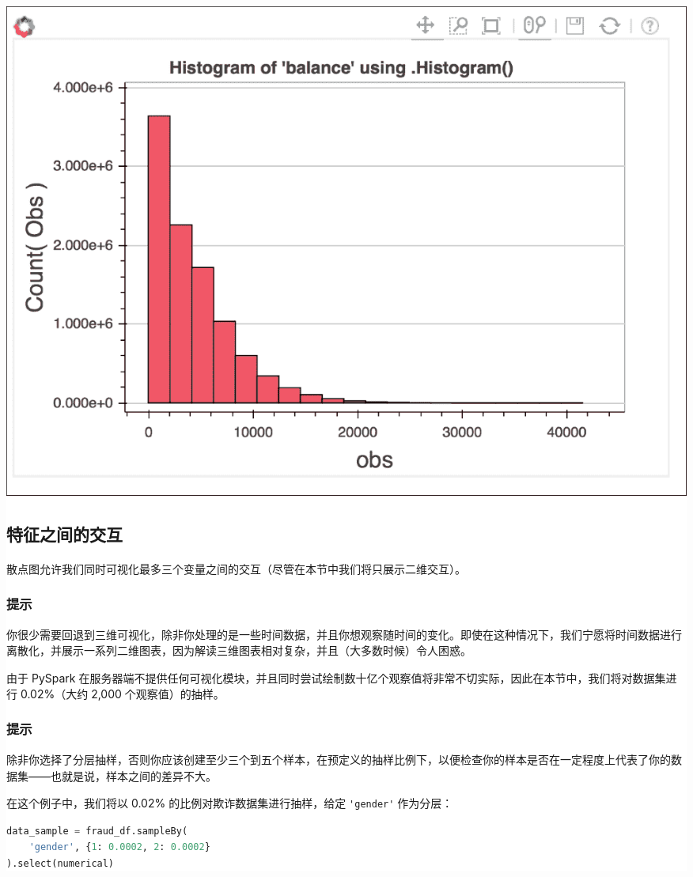 ![直方图](img/B05793_04_25.jpg)

## 特征之间的交互

散点图允许我们同时可视化最多三个变量之间的交互（尽管在本节中我们将只展示二维交互）。

### 提示

你很少需要回退到三维可视化，除非你处理的是一些时间数据，并且你想观察随时间的变化。即使在这种情况下，我们宁愿将时间数据进行离散化，并展示一系列二维图表，因为解读三维图表相对复杂，并且（大多数时候）令人困惑。

由于 PySpark 在服务器端不提供任何可视化模块，并且同时尝试绘制数十亿个观察值将非常不切实际，因此在本节中，我们将对数据集进行 0.02%（大约 2,000 个观察值）的抽样。

### 提示

除非你选择了分层抽样，否则你应该创建至少三个到五个样本，在预定义的抽样比例下，以便检查你的样本是否在一定程度上代表了你的数据集——也就是说，样本之间的差异不大。

在这个例子中，我们将以 0.02% 的比例对欺诈数据集进行抽样，给定 `'gender'` 作为分层：

```py
data_sample = fraud_df.sampleBy(
    'gender', {1: 0.0002, 2: 0.0002}
).select(numerical)
```
